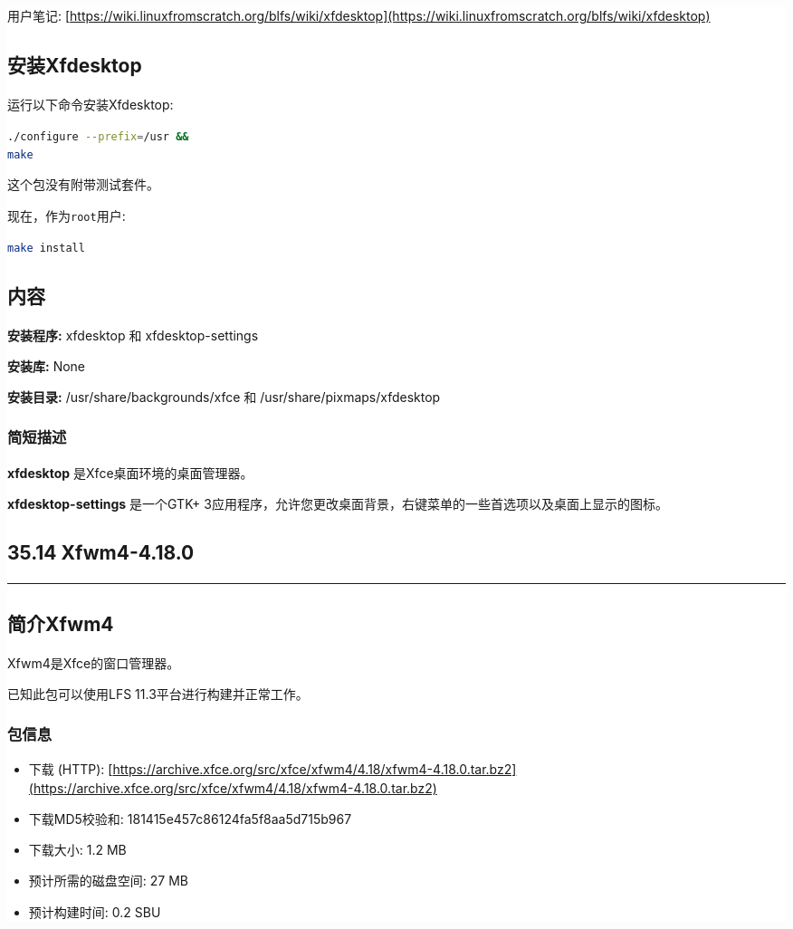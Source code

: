 用户笔记: [https://wiki.linuxfromscratch.org/blfs/wiki/xfdesktop](https://wiki.linuxfromscratch.org/blfs/wiki/xfdesktop)

安装Xfdesktop
-------------------------

运行以下命令安装Xfdesktop:

```bash
./configure --prefix=/usr &&
make
```

这个包没有附带测试套件。

现在，作为`root`用户:

```bash
make install
```

内容
--------

**安装程序:** xfdesktop 和 xfdesktop-settings

**安装库:** None

**安装目录:** /usr/share/backgrounds/xfce 和 /usr/share/pixmaps/xfdesktop

### 简短描述

**xfdesktop**               是Xfce桌面环境的桌面管理器。

**xfdesktop-settings**      是一个GTK+ 3应用程序，允许您更改桌面背景，右键菜单的一些首选项以及桌面上显示的图标。


## 35.14 Xfwm4-4.18.0
--------

简介Xfwm4
---------------------

Xfwm4是Xfce的窗口管理器。

已知此包可以使用LFS 11.3平台进行构建并正常工作。

### 包信息

*   下载 (HTTP): [https://archive.xfce.org/src/xfce/xfwm4/4.18/xfwm4-4.18.0.tar.bz2](https://archive.xfce.org/src/xfce/xfwm4/4.18/xfwm4-4.18.0.tar.bz2)
    
*   下载MD5校验和: 181415e457c86124fa5f8aa5d715b967
    
*   下载大小: 1.2 MB
    
*   预计所需的磁盘空间: 27 MB
    
*   预计构建时间: 0.2 SBU
    